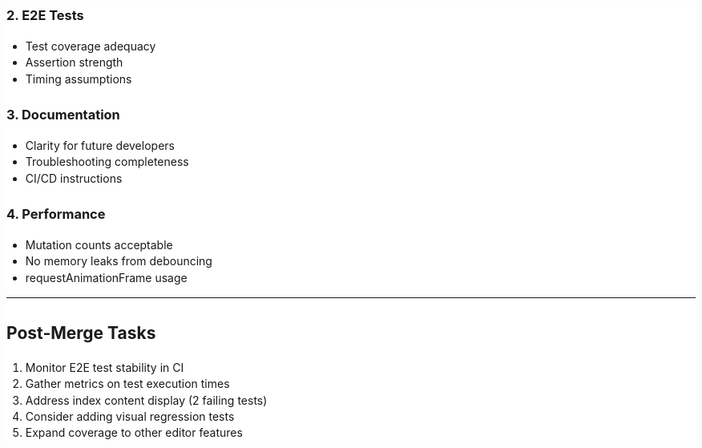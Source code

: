 ### 2. E2E Tests
- Test coverage adequacy
- Assertion strength
- Timing assumptions

### 3. Documentation
- Clarity for future developers
- Troubleshooting completeness
- CI/CD instructions

### 4. Performance
- Mutation counts acceptable
- No memory leaks from debouncing
- requestAnimationFrame usage

---

## Post-Merge Tasks

1. Monitor E2E test stability in CI
2. Gather metrics on test execution times
3. Address index content display (2 failing tests)
4. Consider adding visual regression tests
5. Expand coverage to other editor features

